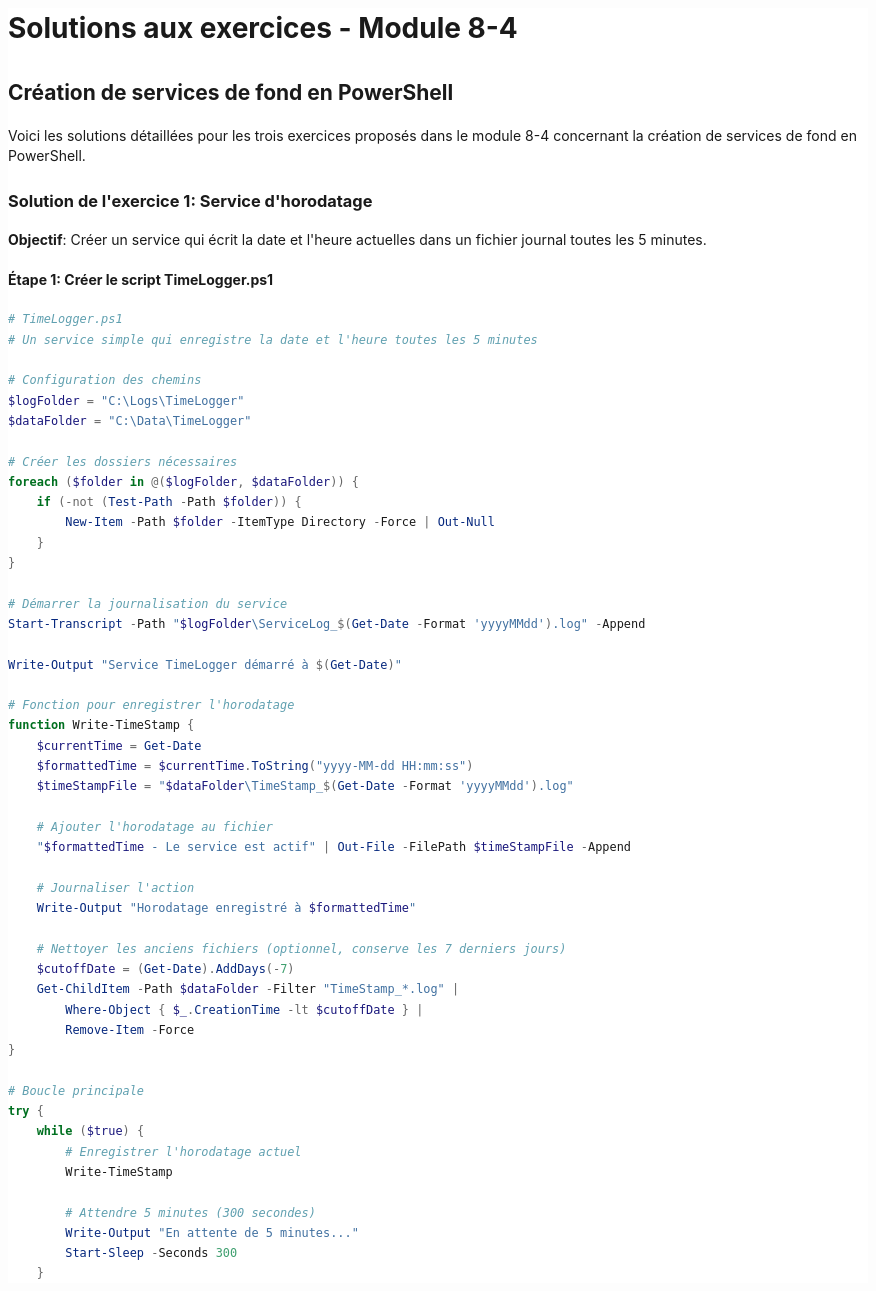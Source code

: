 # Solutions aux exercices - Module 8-4
## Création de services de fond en PowerShell

Voici les solutions détaillées pour les trois exercices proposés dans le module 8-4 concernant la création de services de fond en PowerShell.

### Solution de l'exercice 1: Service d'horodatage

**Objectif**: Créer un service qui écrit la date et l'heure actuelles dans un fichier journal toutes les 5 minutes.

#### Étape 1: Créer le script TimeLogger.ps1

```powershell
# TimeLogger.ps1
# Un service simple qui enregistre la date et l'heure toutes les 5 minutes

# Configuration des chemins
$logFolder = "C:\Logs\TimeLogger"
$dataFolder = "C:\Data\TimeLogger"

# Créer les dossiers nécessaires
foreach ($folder in @($logFolder, $dataFolder)) {
    if (-not (Test-Path -Path $folder)) {
        New-Item -Path $folder -ItemType Directory -Force | Out-Null
    }
}

# Démarrer la journalisation du service
Start-Transcript -Path "$logFolder\ServiceLog_$(Get-Date -Format 'yyyyMMdd').log" -Append

Write-Output "Service TimeLogger démarré à $(Get-Date)"

# Fonction pour enregistrer l'horodatage
function Write-TimeStamp {
    $currentTime = Get-Date
    $formattedTime = $currentTime.ToString("yyyy-MM-dd HH:mm:ss")
    $timeStampFile = "$dataFolder\TimeStamp_$(Get-Date -Format 'yyyyMMdd').log"

    # Ajouter l'horodatage au fichier
    "$formattedTime - Le service est actif" | Out-File -FilePath $timeStampFile -Append

    # Journaliser l'action
    Write-Output "Horodatage enregistré à $formattedTime"

    # Nettoyer les anciens fichiers (optionnel, conserve les 7 derniers jours)
    $cutoffDate = (Get-Date).AddDays(-7)
    Get-ChildItem -Path $dataFolder -Filter "TimeStamp_*.log" |
        Where-Object { $_.CreationTime -lt $cutoffDate } |
        Remove-Item -Force
}

# Boucle principale
try {
    while ($true) {
        # Enregistrer l'horodatage actuel
        Write-TimeStamp

        # Attendre 5 minutes (300 secondes)
        Write-Output "En attente de 5 minutes..."
        Start-Sleep -Seconds 300
    }
```